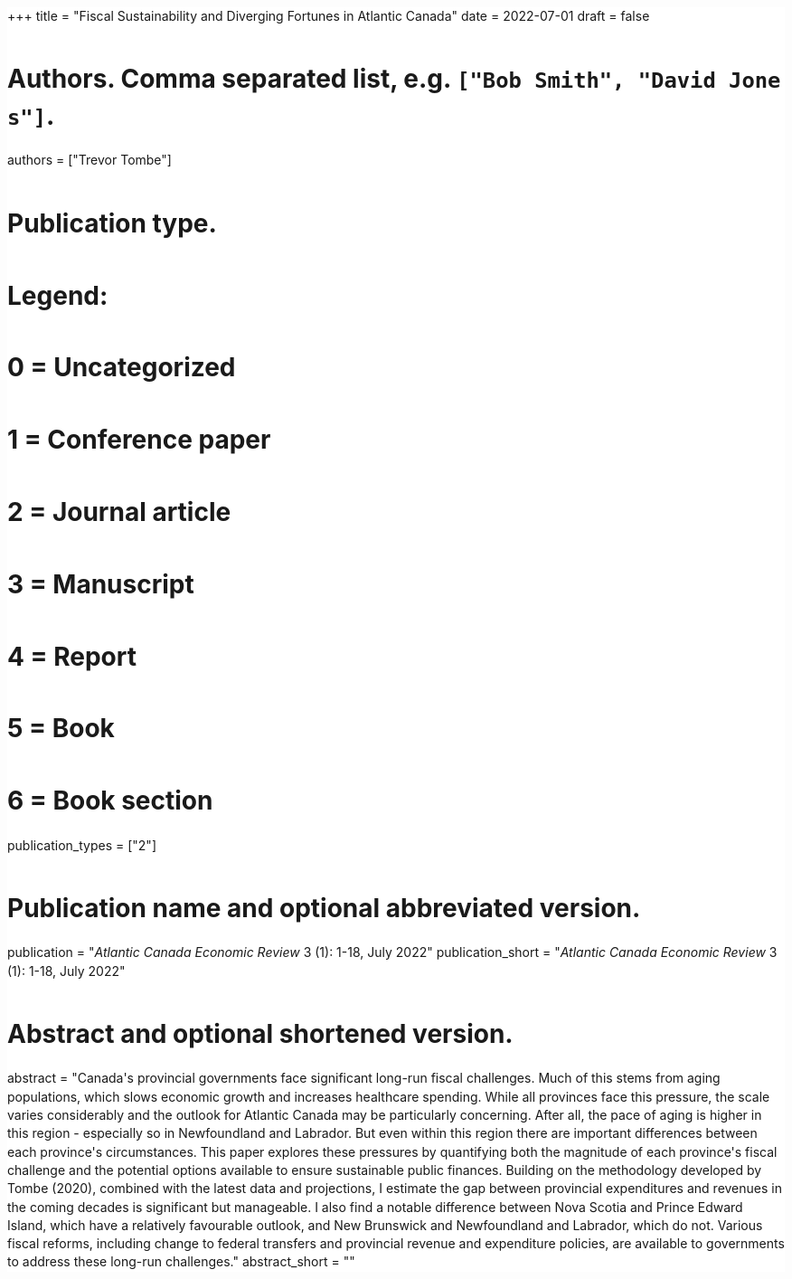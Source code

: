 +++
title = "Fiscal Sustainability and Diverging Fortunes in Atlantic Canada"
date = 2022-07-01
draft = false

# Authors. Comma separated list, e.g. `["Bob Smith", "David Jones"]`.
authors = ["Trevor Tombe"]

# Publication type.
# Legend:
# 0 = Uncategorized
# 1 = Conference paper
# 2 = Journal article
# 3 = Manuscript
# 4 = Report
# 5 = Book
# 6 = Book section
publication_types = ["2"]

# Publication name and optional abbreviated version.
publication = "*Atlantic Canada Economic Review* 3 (1): 1-18, July 2022"
publication_short = "*Atlantic Canada Economic Review* 3 (1): 1-18, July 2022"

# Abstract and optional shortened version.
abstract = "Canada's provincial governments face significant long-run fiscal challenges. Much of this stems from aging populations, which slows economic growth and increases healthcare spending. While all provinces face this pressure, the scale varies considerably and the outlook for Atlantic Canada may be particularly concerning. After all, the pace of aging is higher in this region - especially so in Newfoundland and Labrador. But even within this region there are important differences between each province's circumstances. This paper explores these pressures by quantifying both the magnitude of each province's fiscal challenge and the potential options available to ensure sustainable public finances. Building on the methodology developed by Tombe (2020), combined with the latest data and projections, I estimate the gap between provincial expenditures and revenues in the coming decades is significant but manageable. I also find a notable difference between Nova Scotia and Prince Edward Island, which have a relatively favourable outlook, and New Brunswick and Newfoundland and Labrador, which do not. Various fiscal reforms, including change to federal transfers and provincial revenue and expenditure policies, are available to governments to address these long-run challenges."
abstract_short = ""
